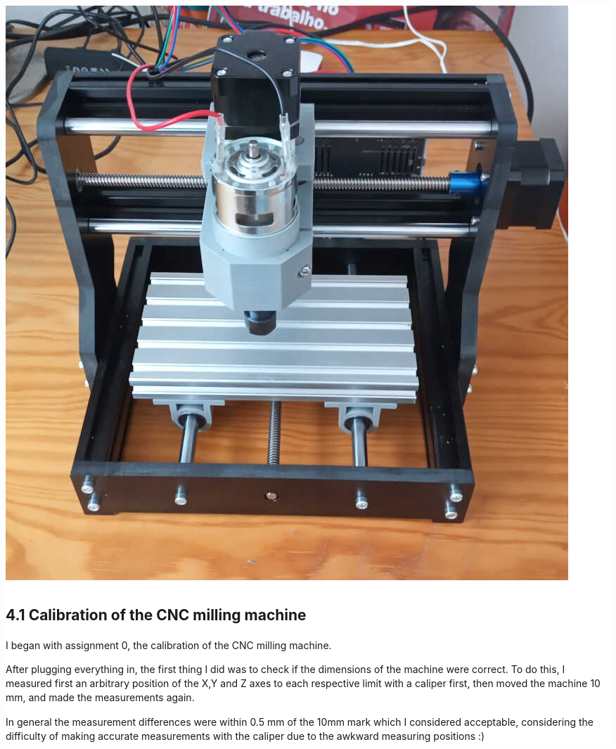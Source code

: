 ![](../images/week04/calibration/cal2.jpg)

## 4.1 Calibration of the CNC milling machine

I began with assignment 0, the calibration of the CNC milling machine.

After plugging everything in, the first thing I did was to check if the dimensions of the machine were correct. To do this, I measured first an arbitrary position of the X,Y and Z axes to each respective limit with a caliper first, then moved the machine 10 mm, and made the measurements again.

In general the measurement differences were within 0.5 mm of the 10mm mark which I considered acceptable, considering the difficulty of making accurate measurements with the caliper due to the awkward measuring positions :)
